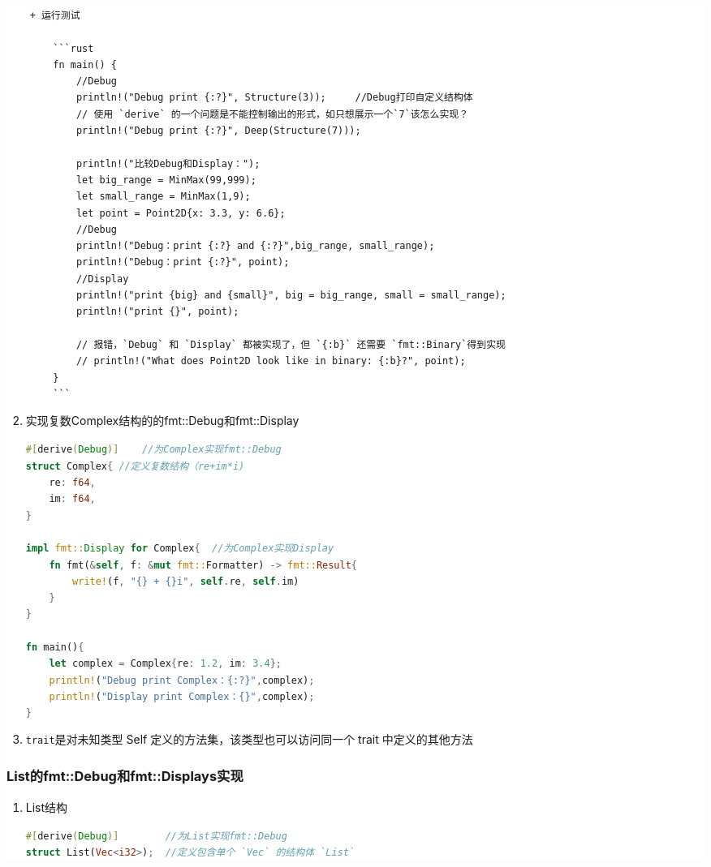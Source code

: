         + 运行测试

            ```rust
            fn main() {
                //Debug
                println!("Debug print {:?}", Structure(3));     //Debug打印自定义结构体
                // 使用 `derive` 的一个问题是不能控制输出的形式，如只想展示一个`7`该怎么实现？
                println!("Debug print {:?}", Deep(Structure(7)));            

                println!("比较Debug和Display：");
                let big_range = MinMax(99,999);
                let small_range = MinMax(1,9);
                let point = Point2D{x: 3.3, y: 6.6};
                //Debug
                println!("Debug：print {:?} and {:?}",big_range, small_range);
                println!("Debug：print {:?}", point);
                //Display
                println!("print {big} and {small}", big = big_range, small = small_range);
                println!("print {}", point);
                
                // 报错，`Debug` 和 `Display` 都被实现了，但 `{:b}` 还需要 `fmt::Binary`得到实现
                // println!("What does Point2D look like in binary: {:b}?", point);
            }
            ```

2. 实现复数Complex结构的的fmt::Debug和fmt::Display

    ```rust
    #[derive(Debug)]    //为Complex实现fmt::Debug
    struct Complex{ //定义复数结构（re+im*i)
        re: f64,
        im: f64,
    }

    impl fmt::Display for Complex{  //为Complex实现Display
        fn fmt(&self, f: &mut fmt::Formatter) -> fmt::Result{
            write!(f, "{} + {}i", self.re, self.im)
        }
    }

    fn main(){
        let complex = Complex{re: 1.2, im: 3.4};
        println!("Debug print Complex：{:?}",complex);
        println!("Display print Complex：{}",complex);
    }
    ```

3. `trait`是对未知类型 Self 定义的方法集，该类型也可以访问同一个 trait 中定义的其他方法

### List的fmt::Debug和fmt::Displays实现

1. List结构

    ```rust
    #[derive(Debug)]        //为List实现fmt::Debug
    struct List(Vec<i32>);  //定义包含单个 `Vec` 的结构体 `List`
    ```
